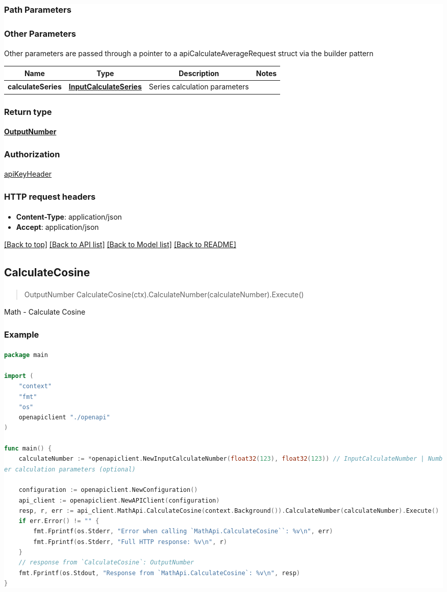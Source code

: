 ### Path Parameters



### Other Parameters

Other parameters are passed through a pointer to a apiCalculateAverageRequest struct via the builder pattern


Name | Type | Description  | Notes
------------- | ------------- | ------------- | -------------
 **calculateSeries** | [**InputCalculateSeries**](InputCalculateSeries.md) | Series calculation parameters | 

### Return type

[**OutputNumber**](outputNumber.md)

### Authorization

[apiKeyHeader](../README.md#apiKeyHeader)

### HTTP request headers

- **Content-Type**: application/json
- **Accept**: application/json

[[Back to top]](#) [[Back to API list]](../README.md#documentation-for-api-endpoints)
[[Back to Model list]](../README.md#documentation-for-models)
[[Back to README]](../README.md)


## CalculateCosine

> OutputNumber CalculateCosine(ctx).CalculateNumber(calculateNumber).Execute()

Math - Calculate Cosine



### Example

```go
package main

import (
    "context"
    "fmt"
    "os"
    openapiclient "./openapi"
)

func main() {
    calculateNumber := *openapiclient.NewInputCalculateNumber(float32(123), float32(123)) // InputCalculateNumber | Number calculation parameters (optional)

    configuration := openapiclient.NewConfiguration()
    api_client := openapiclient.NewAPIClient(configuration)
    resp, r, err := api_client.MathApi.CalculateCosine(context.Background()).CalculateNumber(calculateNumber).Execute()
    if err.Error() != "" {
        fmt.Fprintf(os.Stderr, "Error when calling `MathApi.CalculateCosine``: %v\n", err)
        fmt.Fprintf(os.Stderr, "Full HTTP response: %v\n", r)
    }
    // response from `CalculateCosine`: OutputNumber
    fmt.Fprintf(os.Stdout, "Response from `MathApi.CalculateCosine`: %v\n", resp)
}
```